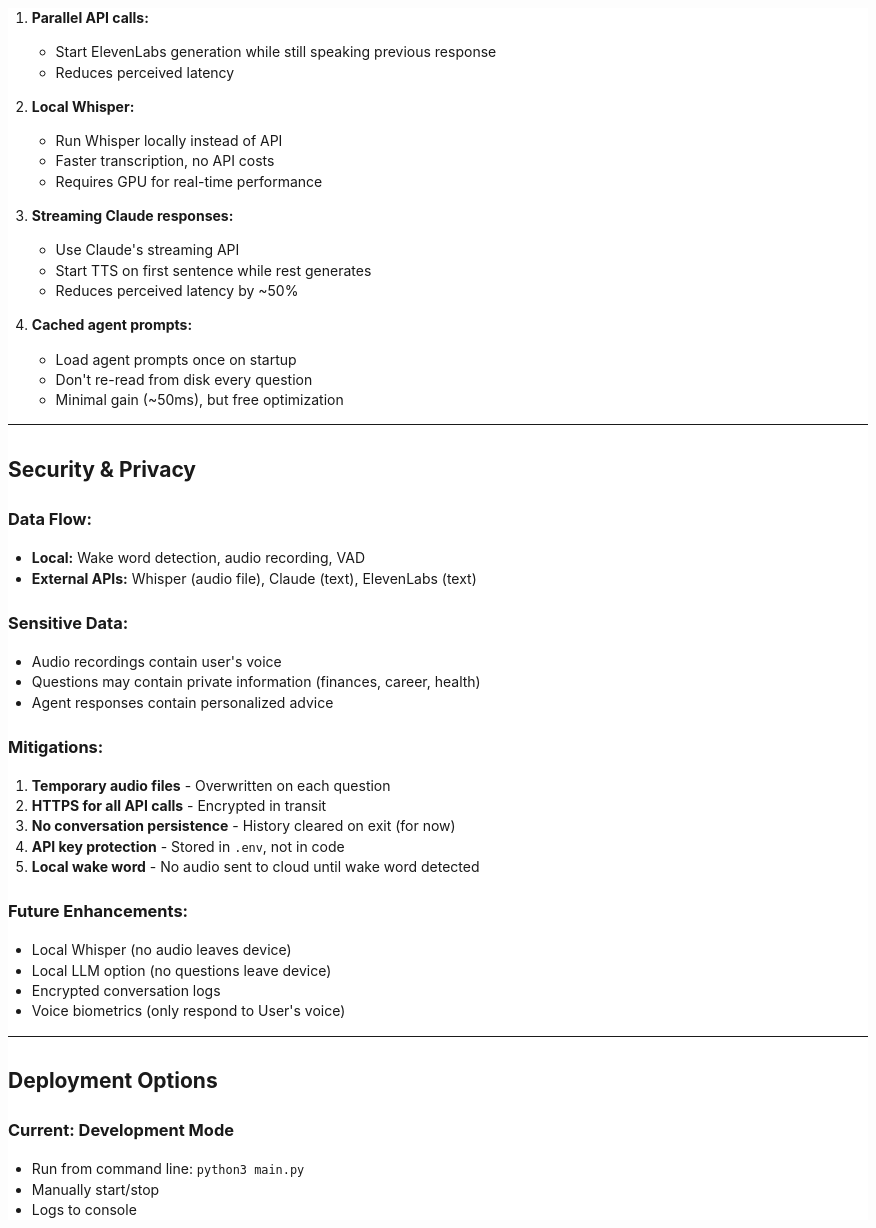1. **Parallel API calls:**
   - Start ElevenLabs generation while still speaking previous response
   - Reduces perceived latency

2. **Local Whisper:**
   - Run Whisper locally instead of API
   - Faster transcription, no API costs
   - Requires GPU for real-time performance

3. **Streaming Claude responses:**
   - Use Claude's streaming API
   - Start TTS on first sentence while rest generates
   - Reduces perceived latency by ~50%

4. **Cached agent prompts:**
   - Load agent prompts once on startup
   - Don't re-read from disk every question
   - Minimal gain (~50ms), but free optimization

---

## Security & Privacy

### Data Flow:
- **Local:** Wake word detection, audio recording, VAD
- **External APIs:** Whisper (audio file), Claude (text), ElevenLabs (text)

### Sensitive Data:
- Audio recordings contain user's voice
- Questions may contain private information (finances, career, health)
- Agent responses contain personalized advice

### Mitigations:
1. **Temporary audio files** - Overwritten on each question
2. **HTTPS for all API calls** - Encrypted in transit
3. **No conversation persistence** - History cleared on exit (for now)
4. **API key protection** - Stored in `.env`, not in code
5. **Local wake word** - No audio sent to cloud until wake word detected

### Future Enhancements:
- Local Whisper (no audio leaves device)
- Local LLM option (no questions leave device)
- Encrypted conversation logs
- Voice biometrics (only respond to User's voice)

---

## Deployment Options

### Current: Development Mode
- Run from command line: `python3 main.py`
- Manually start/stop
- Logs to console
